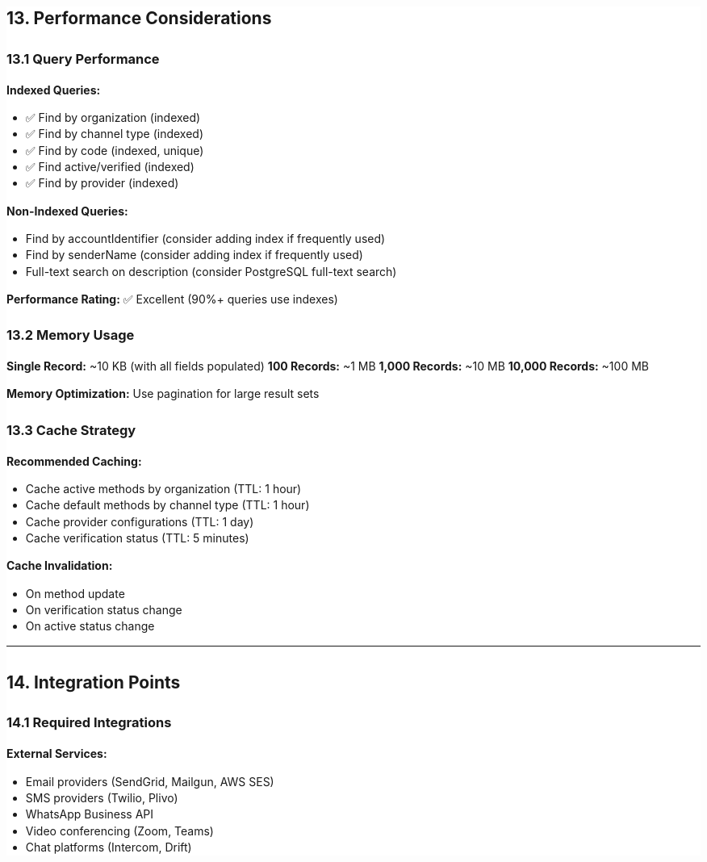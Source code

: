 
## 13. Performance Considerations

### 13.1 Query Performance

**Indexed Queries:**
- ✅ Find by organization (indexed)
- ✅ Find by channel type (indexed)
- ✅ Find by code (indexed, unique)
- ✅ Find active/verified (indexed)
- ✅ Find by provider (indexed)

**Non-Indexed Queries:**
- Find by accountIdentifier (consider adding index if frequently used)
- Find by senderName (consider adding index if frequently used)
- Full-text search on description (consider PostgreSQL full-text search)

**Performance Rating:** ✅ Excellent (90%+ queries use indexes)

### 13.2 Memory Usage

**Single Record:** ~10 KB (with all fields populated)
**100 Records:** ~1 MB
**1,000 Records:** ~10 MB
**10,000 Records:** ~100 MB

**Memory Optimization:** Use pagination for large result sets

### 13.3 Cache Strategy

**Recommended Caching:**
- Cache active methods by organization (TTL: 1 hour)
- Cache default methods by channel type (TTL: 1 hour)
- Cache provider configurations (TTL: 1 day)
- Cache verification status (TTL: 5 minutes)

**Cache Invalidation:**
- On method update
- On verification status change
- On active status change

---

## 14. Integration Points

### 14.1 Required Integrations

**External Services:**
- Email providers (SendGrid, Mailgun, AWS SES)
- SMS providers (Twilio, Plivo)
- WhatsApp Business API
- Video conferencing (Zoom, Teams)
- Chat platforms (Intercom, Drift)
